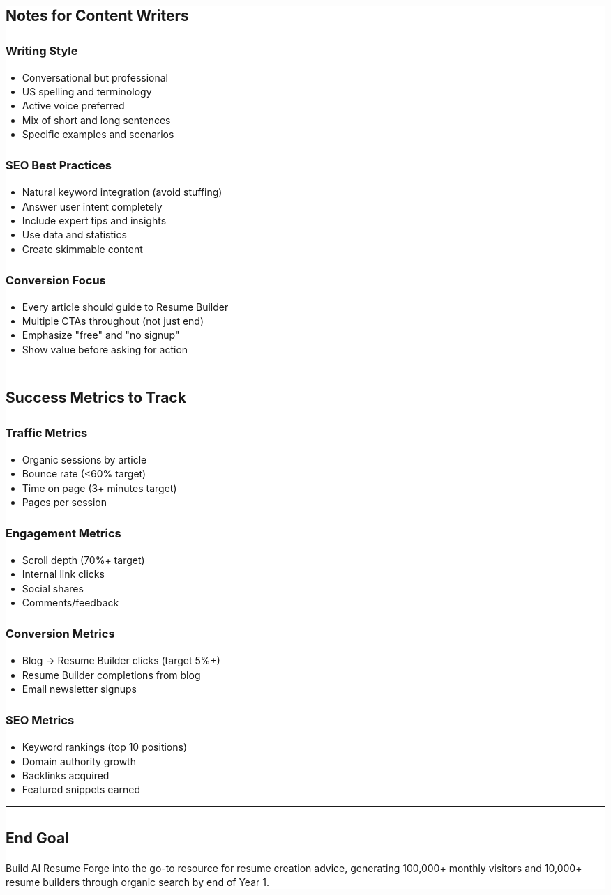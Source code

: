 ## Notes for Content Writers

### Writing Style
- Conversational but professional
- US spelling and terminology
- Active voice preferred
- Mix of short and long sentences
- Specific examples and scenarios

### SEO Best Practices
- Natural keyword integration (avoid stuffing)
- Answer user intent completely
- Include expert tips and insights
- Use data and statistics
- Create skimmable content

### Conversion Focus
- Every article should guide to Resume Builder
- Multiple CTAs throughout (not just end)
- Emphasize "free" and "no signup"
- Show value before asking for action

---

## Success Metrics to Track

### Traffic Metrics
- Organic sessions by article
- Bounce rate (<60% target)
- Time on page (3+ minutes target)
- Pages per session

### Engagement Metrics
- Scroll depth (70%+ target)
- Internal link clicks
- Social shares
- Comments/feedback

### Conversion Metrics
- Blog → Resume Builder clicks (target 5%+)
- Resume Builder completions from blog
- Email newsletter signups

### SEO Metrics
- Keyword rankings (top 10 positions)
- Domain authority growth
- Backlinks acquired
- Featured snippets earned

---

## End Goal

Build AI Resume Forge into the go-to resource for resume creation advice, generating 100,000+ monthly visitors and 10,000+ resume builders through organic search by end of Year 1.
